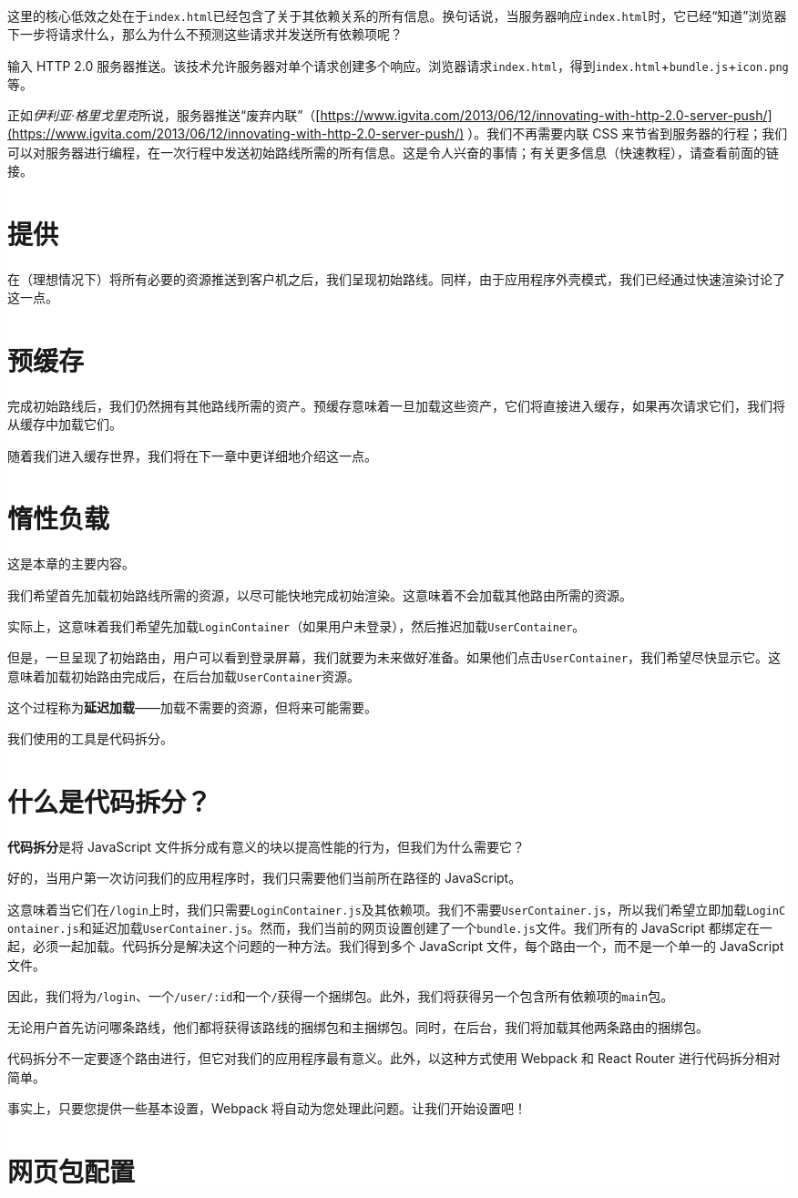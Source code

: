 这里的核心低效之处在于`index.html`已经包含了关于其依赖关系的所有信息。换句话说，当服务器响应`index.html`时，它已经“知道”浏览器下一步将请求什么，那么为什么不预测这些请求并发送所有依赖项呢？

输入 HTTP 2.0 服务器推送。该技术允许服务器对单个请求创建多个响应。浏览器请求`index.html`，得到`index.html`+`bundle.js`+`icon.png`等。

正如*伊利亚·格里戈里克*所说，服务器推送“废弃内联”（[https://www.igvita.com/2013/06/12/innovating-with-http-2.0-server-push/](https://www.igvita.com/2013/06/12/innovating-with-http-2.0-server-push/) ）。我们不再需要内联 CSS 来节省到服务器的行程；我们可以对服务器进行编程，在一次行程中发送初始路线所需的所有信息。这是令人兴奋的事情；有关更多信息（快速教程），请查看前面的链接。

# 提供

在（理想情况下）将所有必要的资源推送到客户机之后，我们呈现初始路线。同样，由于应用程序外壳模式，我们已经通过快速渲染讨论了这一点。

# 预缓存

完成初始路线后，我们仍然拥有其他路线所需的资产。预缓存意味着一旦加载这些资产，它们将直接进入缓存，如果再次请求它们，我们将从缓存中加载它们。

随着我们进入缓存世界，我们将在下一章中更详细地介绍这一点。

# 惰性负载

这是本章的主要内容。

我们希望首先加载初始路线所需的资源，以尽可能快地完成初始渲染。这意味着不会加载其他路由所需的资源。

实际上，这意味着我们希望先加载`LoginContainer`（如果用户未登录），然后推迟加载`UserContainer`。

但是，一旦呈现了初始路由，用户可以看到登录屏幕，我们就要为未来做好准备。如果他们点击`UserContainer`，我们希望尽快显示它。这意味着加载初始路由完成后，在后台加载`UserContainer`资源。

这个过程称为**延迟加载**——加载不需要的资源，但将来可能需要。

我们使用的工具是代码拆分。

# 什么是代码拆分？

**代码拆分**是将 JavaScript 文件拆分成有意义的块以提高性能的行为，但我们为什么需要它？

好的，当用户第一次访问我们的应用程序时，我们只需要他们当前所在路径的 JavaScript。

这意味着当它们在`/login`上时，我们只需要`LoginContainer.js`及其依赖项。我们不需要`UserContainer.js`，所以我们希望立即加载`LoginContainer.js`和延迟加载`UserContainer.js`。然而，我们当前的网页设置创建了一个`bundle.js`文件。我们所有的 JavaScript 都绑定在一起，必须一起加载。代码拆分是解决这个问题的一种方法。我们得到多个 JavaScript 文件，每个路由一个，而不是一个单一的 JavaScript 文件。

因此，我们将为`/login`、一个`/user/:id`和一个`/`获得一个捆绑包。此外，我们将获得另一个包含所有依赖项的`main`包。

无论用户首先访问哪条路线，他们都将获得该路线的捆绑包和主捆绑包。同时，在后台，我们将加载其他两条路由的捆绑包。

代码拆分不一定要逐个路由进行，但它对我们的应用程序最有意义。此外，以这种方式使用 Webpack 和 React Router 进行代码拆分相对简单。

事实上，只要您提供一些基本设置，Webpack 将自动为您处理此问题。让我们开始设置吧！

# 网页包配置
